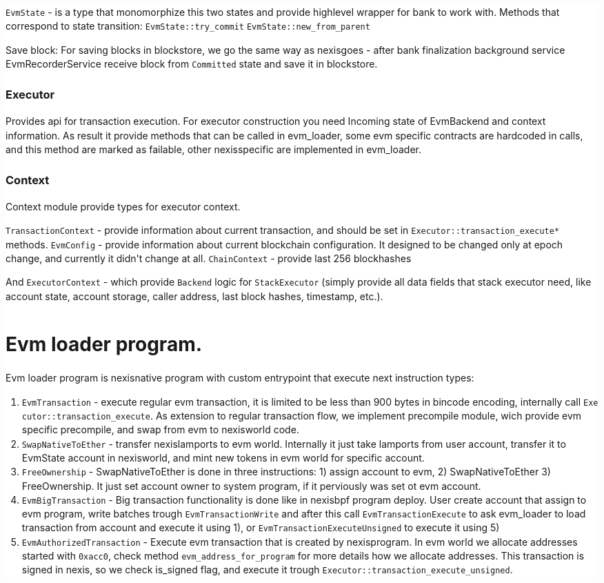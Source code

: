 `EvmState` - is a type that monomorphize this two states and provide highlevel wrapper for bank to work with.
Methods that correspond to state transition: `EvmState::try_commit` `EvmState::new_from_parent`

Save block: For saving blocks in blockstore, we go the same way as nexisgoes - after bank finalization background service EvmRecorderService receive block from `Committed` state and save it in blockstore.

### Executor
Provides api for transaction execution.
For executor construction you need Incoming state of EvmBackend and context information.
As result it provide methods that can be called in evm_loader, some evm specific contracts are hardcoded in calls, and this method are marked as failable, other nexisspecific are implemented in evm_loader.

### Context

Context module provide types for executor context.

`TransactionContext` - provide information about current transaction, and should be set in `Executor::transaction_execute*` methods.
`EvmConfig` - provide information about current blockchain configuration. It designed to be changed only at epoch change, and currently it didn't change at all.
`ChainContext` - provide last 256 blockhashes

And `ExecutorContext` - which provide `Backend` logic for `StackExecutor` (simply provide all data fields that stack executor need, like account state, account storage, caller address, last block hashes, timestamp, etc.).

# Evm loader program.
Evm loader program is nexisnative program with custom entrypoint that execute next instruction types:

1) `EvmTransaction` - execute regular evm transaction, it is limited to be less than 900 bytes in bincode encoding, internally call `Executor::transaction_execute`. As extension to regular transaction flow, we implement precompile module, wich provide evm specific precompile, and swap from evm to nexisworld code.
2) `SwapNativeToEther` - transfer nexislamports to evm world. Internally it just take lamports from user account, transfer it to EvmState account in nexisworld, and mint new tokens in evm world for specific account.
3) `FreeOwnership` - SwapNativeToEther is done in three instructions: 1) assign account to evm, 2) SwapNativeToEther 3) FreeOwnership.
It just set account owner to system program, if it perviously was set ot evm account.
4) `EvmBigTransaction` - Big transaction functionality is done like in nexisbpf program deploy. User create account that assign to evm program, write batches trough `EvmTransactionWrite` and after this call `EvmTransactionExecute` to ask evm_loader to load transaction from account and execute it using 1), or `EvmTransactionExecuteUnsigned` to execute it using 5)
5) `EvmAuthorizedTransaction` - Execute evm transaction that is created by nexisprogram. In evm world we allocate addresses started with `0xacc0`, check method `evm_address_for_program` for more details how we allocate addresses. This transaction is signed in nexis, so we check is_signed flag, and execute it trough `Executor::transaction_execute_unsigned`.
   